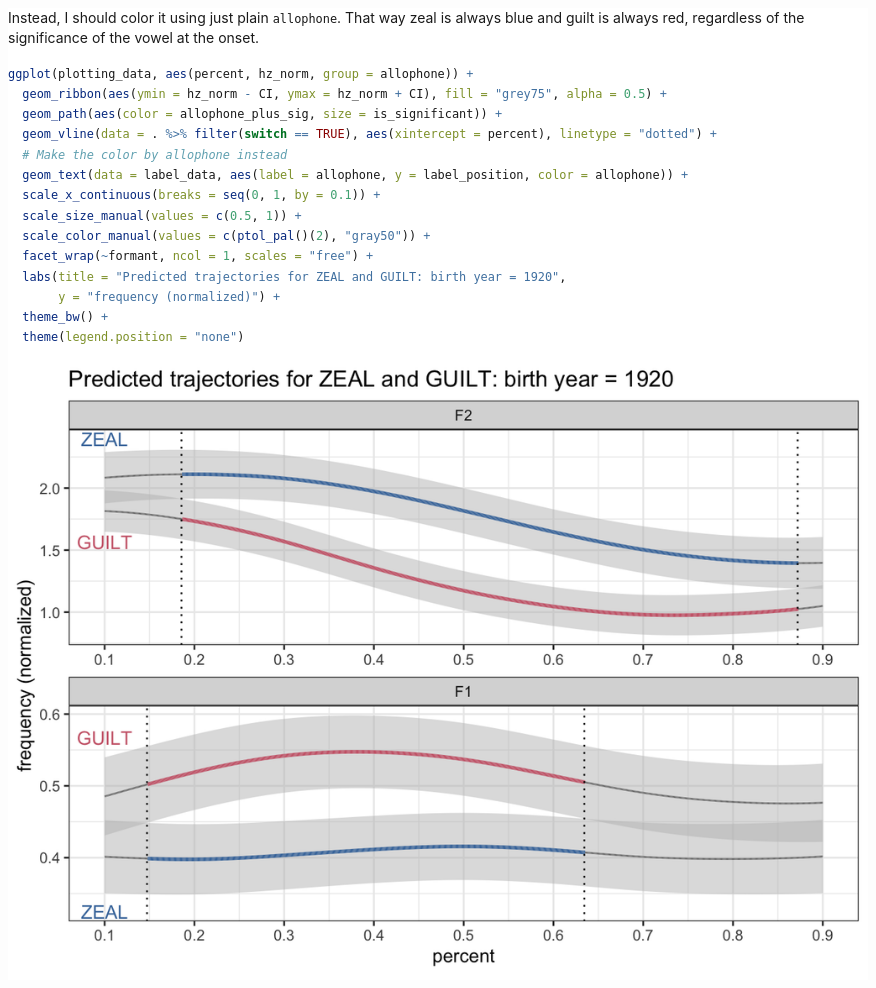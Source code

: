 Instead, I should color it using just plain `allophone`. That way <sc>zeal</sc> is always blue and <sc>guilt</sc> is always red, regardless of the significance of the vowel at the onset.

```r
ggplot(plotting_data, aes(percent, hz_norm, group = allophone)) +
  geom_ribbon(aes(ymin = hz_norm - CI, ymax = hz_norm + CI), fill = "grey75", alpha = 0.5) +
  geom_path(aes(color = allophone_plus_sig, size = is_significant)) +
  geom_vline(data = . %>% filter(switch == TRUE), aes(xintercept = percent), linetype = "dotted") +
  # Make the color by allophone instead
  geom_text(data = label_data, aes(label = allophone, y = label_position, color = allophone)) + 
  scale_x_continuous(breaks = seq(0, 1, by = 0.1)) +
  scale_size_manual(values = c(0.5, 1)) + 
  scale_color_manual(values = c(ptol_pal()(2), "gray50")) + 
  facet_wrap(~formant, ncol = 1, scales = "free") +
  labs(title = "Predicted trajectories for ZEAL and GUILT: birth year = 1920",
       y = "frequency (normalized)") +
  theme_bw() + 
  theme(legend.position = "none")
```
<img width="100%" src="/images/plots/animating_trajectories/plot19_labs4.png">
